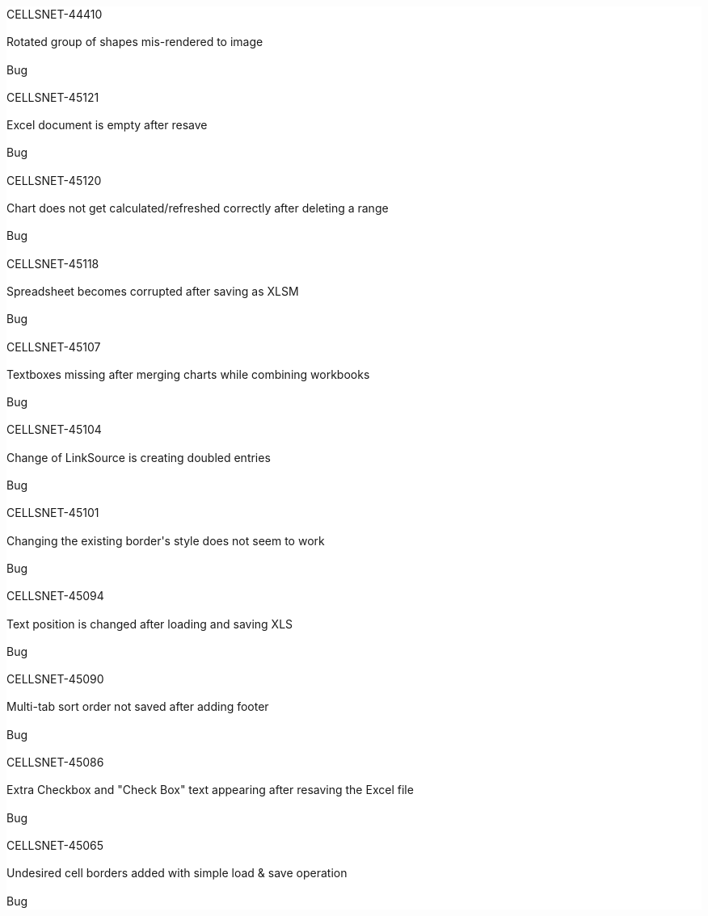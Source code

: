 CELLSNET-44410

Rotated group of shapes mis-rendered to image

Bug 

CELLSNET-45121

Excel document is empty after resave

Bug 

CELLSNET-45120

Chart does not get calculated/refreshed correctly after deleting a range

Bug 

CELLSNET-45118

Spreadsheet becomes corrupted after saving as XLSM

Bug 

CELLSNET-45107

Textboxes missing after merging charts while combining workbooks

Bug 

CELLSNET-45104

Change of LinkSource is creating doubled entries

Bug 

CELLSNET-45101

Changing the existing border's style does not seem to work

Bug 

CELLSNET-45094

Text position is changed after loading and saving XLS

Bug 

CELLSNET-45090

Multi-tab sort order not saved after adding footer

Bug 

CELLSNET-45086

Extra Checkbox and "Check Box" text appearing after resaving the Excel file

Bug 

CELLSNET-45065

Undesired cell borders added with simple load & save operation

Bug 
